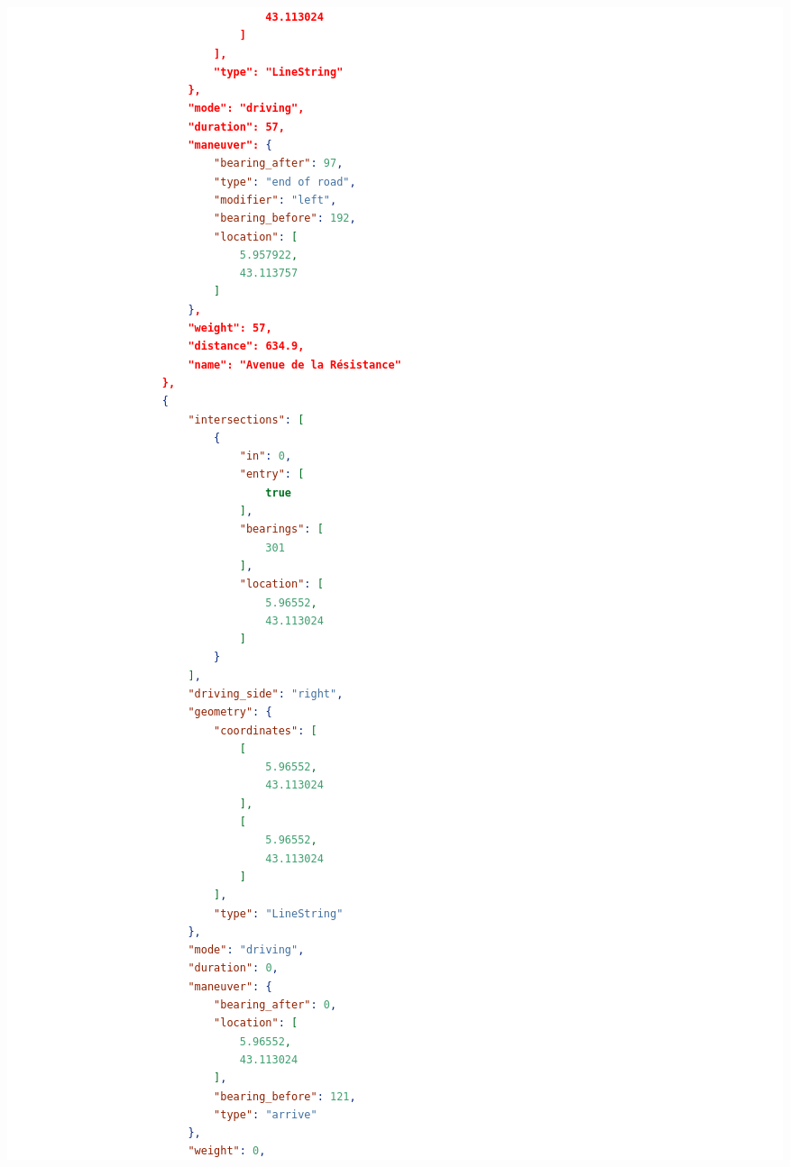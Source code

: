 ```json
                                        43.113024
                                    ]
                                ],
                                "type": "LineString"
                            },
                            "mode": "driving",
                            "duration": 57,
                            "maneuver": {
                                "bearing_after": 97,
                                "type": "end of road",
                                "modifier": "left",
                                "bearing_before": 192,
                                "location": [
                                    5.957922,
                                    43.113757
                                ]
                            },
                            "weight": 57,
                            "distance": 634.9,
                            "name": "Avenue de la Résistance"
                        },
                        {
                            "intersections": [
                                {
                                    "in": 0,
                                    "entry": [
                                        true
                                    ],
                                    "bearings": [
                                        301
                                    ],
                                    "location": [
                                        5.96552,
                                        43.113024
                                    ]
                                }
                            ],
                            "driving_side": "right",
                            "geometry": {
                                "coordinates": [
                                    [
                                        5.96552,
                                        43.113024
                                    ],
                                    [
                                        5.96552,
                                        43.113024
                                    ]
                                ],
                                "type": "LineString"
                            },
                            "mode": "driving",
                            "duration": 0,
                            "maneuver": {
                                "bearing_after": 0,
                                "location": [
                                    5.96552,
                                    43.113024
                                ],
                                "bearing_before": 121,
                                "type": "arrive"
                            },
                            "weight": 0,
```